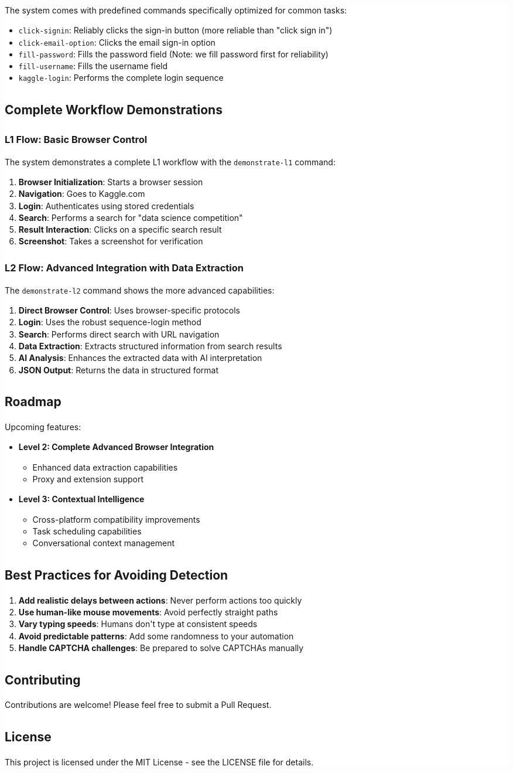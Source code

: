 The system comes with predefined commands specifically optimized for common tasks:
- `click-signin`: Reliably clicks the sign-in button (more reliable than "click sign in")
- `click-email-option`: Clicks the email sign-in option
- `fill-password`: Fills the password field (Note: we fill password first for reliability)
- `fill-username`: Fills the username field
- `kaggle-login`: Performs the complete login sequence

## Complete Workflow Demonstrations

### L1 Flow: Basic Browser Control
The system demonstrates a complete L1 workflow with the `demonstrate-l1` command:

1. **Browser Initialization**: Starts a browser session
2. **Navigation**: Goes to Kaggle.com
3. **Login**: Authenticates using stored credentials
4. **Search**: Performs a search for "data science competition"
5. **Result Interaction**: Clicks on a specific search result
6. **Screenshot**: Takes a screenshot for verification

### L2 Flow: Advanced Integration with Data Extraction
The `demonstrate-l2` command shows the more advanced capabilities:

1. **Direct Browser Control**: Uses browser-specific protocols
2. **Login**: Uses the robust sequence-login method
3. **Search**: Performs direct search with URL navigation
4. **Data Extraction**: Extracts structured information from search results
5. **AI Analysis**: Enhances the extracted data with AI interpretation
6. **JSON Output**: Returns the data in structured format

## Roadmap

Upcoming features:

- **Level 2: Complete Advanced Browser Integration**
  - Enhanced data extraction capabilities
  - Proxy and extension support
  
- **Level 3: Contextual Intelligence**
  - Cross-platform compatibility improvements
  - Task scheduling capabilities
  - Conversational context management

## Best Practices for Avoiding Detection

1. **Add realistic delays between actions**: Never perform actions too quickly
2. **Use human-like mouse movements**: Avoid perfectly straight paths
3. **Vary typing speeds**: Humans don't type at consistent speeds
4. **Avoid predictable patterns**: Add some randomness to your automation
5. **Handle CAPTCHA challenges**: Be prepared to solve CAPTCHAs manually

## Contributing

Contributions are welcome! Please feel free to submit a Pull Request.

## License

This project is licensed under the MIT License - see the LICENSE file for details. 
